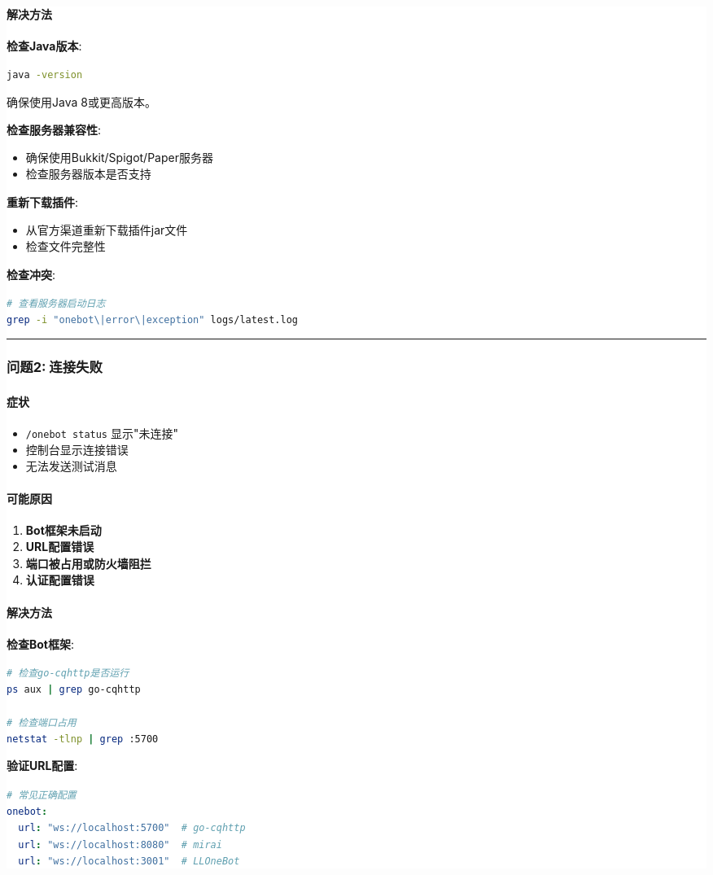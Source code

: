 #### 解决方法

**检查Java版本**:
```bash
java -version
```
确保使用Java 8或更高版本。

**检查服务器兼容性**:
- 确保使用Bukkit/Spigot/Paper服务器
- 检查服务器版本是否支持

**重新下载插件**:
- 从官方渠道重新下载插件jar文件
- 检查文件完整性

**检查冲突**:
```bash
# 查看服务器启动日志
grep -i "onebot\|error\|exception" logs/latest.log
```

---

### 问题2: 连接失败

#### 症状
- `/onebot status` 显示"未连接"
- 控制台显示连接错误
- 无法发送测试消息

#### 可能原因
1. **Bot框架未启动**
2. **URL配置错误**
3. **端口被占用或防火墙阻拦**
4. **认证配置错误**

#### 解决方法

**检查Bot框架**:
```bash
# 检查go-cqhttp是否运行
ps aux | grep go-cqhttp

# 检查端口占用
netstat -tlnp | grep :5700
```

**验证URL配置**:
```yaml
# 常见正确配置
onebot:
  url: "ws://localhost:5700"  # go-cqhttp
  url: "ws://localhost:8080"  # mirai
  url: "ws://localhost:3001"  # LLOneBot
```
